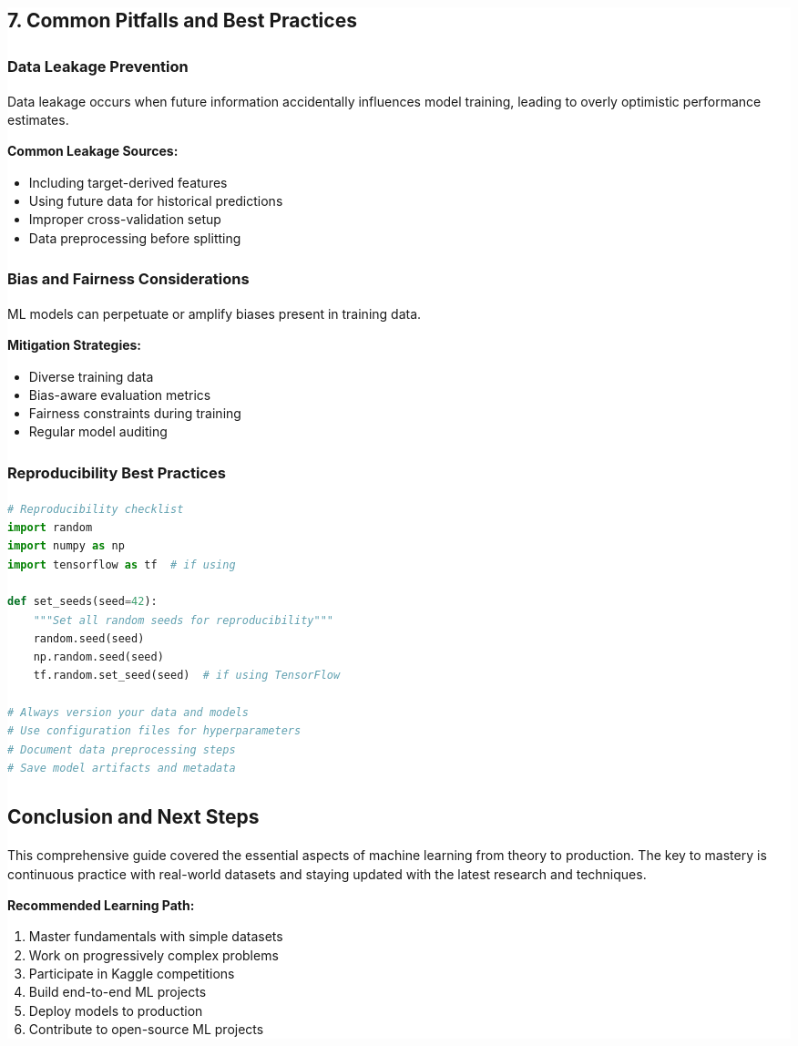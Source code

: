 ## 7. Common Pitfalls and Best Practices

### Data Leakage Prevention
Data leakage occurs when future information accidentally influences model training, leading to overly optimistic performance estimates.

**Common Leakage Sources:**
- Including target-derived features
- Using future data for historical predictions
- Improper cross-validation setup
- Data preprocessing before splitting

### Bias and Fairness Considerations
ML models can perpetuate or amplify biases present in training data.

**Mitigation Strategies:**
- Diverse training data
- Bias-aware evaluation metrics
- Fairness constraints during training
- Regular model auditing

### Reproducibility Best Practices
```python
# Reproducibility checklist
import random
import numpy as np
import tensorflow as tf  # if using

def set_seeds(seed=42):
    """Set all random seeds for reproducibility"""
    random.seed(seed)
    np.random.seed(seed)
    tf.random.set_seed(seed)  # if using TensorFlow

# Always version your data and models
# Use configuration files for hyperparameters
# Document data preprocessing steps
# Save model artifacts and metadata
```

## Conclusion and Next Steps

This comprehensive guide covered the essential aspects of machine learning from theory to production. The key to mastery is continuous practice with real-world datasets and staying updated with the latest research and techniques.

**Recommended Learning Path:**
1. Master fundamentals with simple datasets
2. Work on progressively complex problems
3. Participate in Kaggle competitions
4. Build end-to-end ML projects
5. Deploy models to production
6. Contribute to open-source ML projects
